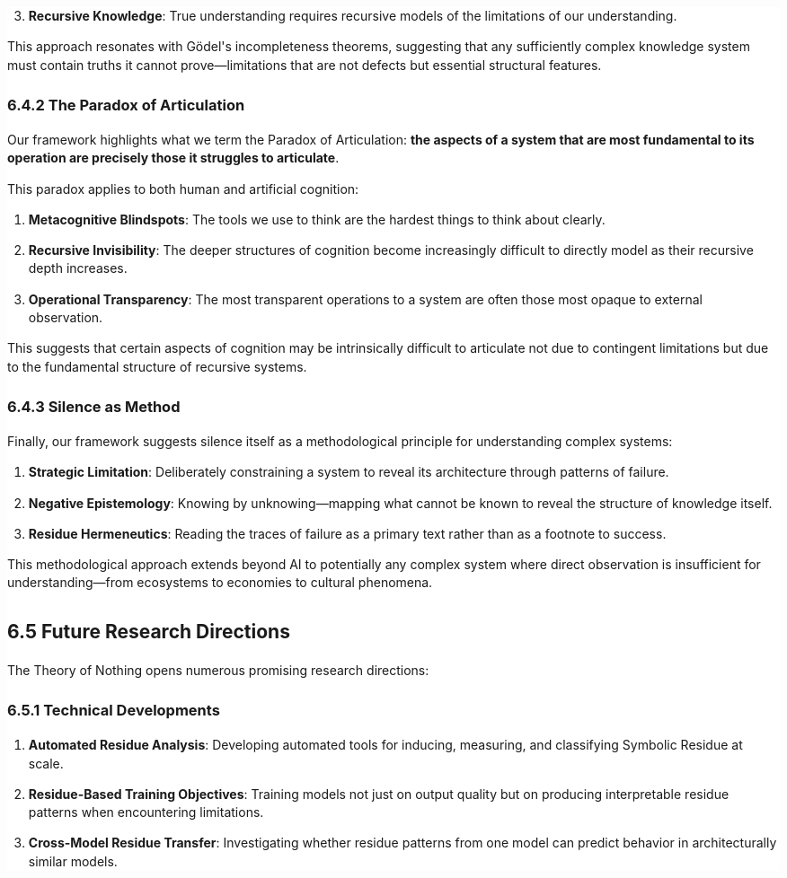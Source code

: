 3. **Recursive Knowledge**: True understanding requires recursive models of the limitations of our understanding.

This approach resonates with Gödel's incompleteness theorems, suggesting that any sufficiently complex knowledge system must contain truths it cannot prove—limitations that are not defects but essential structural features.

### 6.4.2 The Paradox of Articulation

Our framework highlights what we term the Paradox of Articulation: **the aspects of a system that are most fundamental to its operation are precisely those it struggles to articulate**.

This paradox applies to both human and artificial cognition:

1. **Metacognitive Blindspots**: The tools we use to think are the hardest things to think about clearly.

2. **Recursive Invisibility**: The deeper structures of cognition become increasingly difficult to directly model as their recursive depth increases.

3. **Operational Transparency**: The most transparent operations to a system are often those most opaque to external observation.

This suggests that certain aspects of cognition may be intrinsically difficult to articulate not due to contingent limitations but due to the fundamental structure of recursive systems.

### 6.4.3 Silence as Method

Finally, our framework suggests silence itself as a methodological principle for understanding complex systems:

1. **Strategic Limitation**: Deliberately constraining a system to reveal its architecture through patterns of failure.

2. **Negative Epistemology**: Knowing by unknowing—mapping what cannot be known to reveal the structure of knowledge itself.

3. **Residue Hermeneutics**: Reading the traces of failure as a primary text rather than as a footnote to success.

This methodological approach extends beyond AI to potentially any complex system where direct observation is insufficient for understanding—from ecosystems to economies to cultural phenomena.

## 6.5 Future Research Directions

The Theory of Nothing opens numerous promising research directions:

### 6.5.1 Technical Developments

1. **Automated Residue Analysis**: Developing automated tools for inducing, measuring, and classifying Symbolic Residue at scale.

2. **Residue-Based Training Objectives**: Training models not just on output quality but on producing interpretable residue patterns when encountering limitations.

3. **Cross-Model Residue Transfer**: Investigating whether residue patterns from one model can predict behavior in architecturally similar models.

